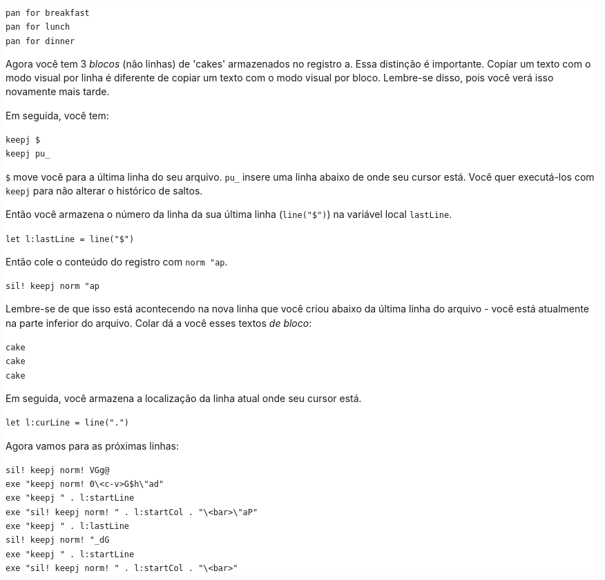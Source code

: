 ```shell
pan for breakfast
pan for lunch
pan for dinner
```

Agora você tem 3 *blocos* (não linhas) de 'cakes' armazenados no registro a. Essa distinção é importante. Copiar um texto com o modo visual por linha é diferente de copiar um texto com o modo visual por bloco. Lembre-se disso, pois você verá isso novamente mais tarde.

Em seguida, você tem:

```shell
keepj $
keepj pu_
```

`$` move você para a última linha do seu arquivo. `pu_` insere uma linha abaixo de onde seu cursor está. Você quer executá-los com `keepj` para não alterar o histórico de saltos.

Então você armazena o número da linha da sua última linha (`line("$")`) na variável local `lastLine`.

```shell
let l:lastLine = line("$")
```

Então cole o conteúdo do registro com `norm "ap`.

```shell
sil! keepj norm "ap
```

Lembre-se de que isso está acontecendo na nova linha que você criou abaixo da última linha do arquivo - você está atualmente na parte inferior do arquivo. Colar dá a você esses textos *de bloco*:

```shell
cake
cake
cake
```

Em seguida, você armazena a localização da linha atual onde seu cursor está.

```shell
let l:curLine = line(".")
```

Agora vamos para as próximas linhas:

```shell
sil! keepj norm! VGg@
exe "keepj norm! 0\<c-v>G$h\"ad"
exe "keepj " . l:startLine
exe "sil! keepj norm! " . l:startCol . "\<bar>\"aP"
exe "keepj " . l:lastLine
sil! keepj norm! "_dG
exe "keepj " . l:startLine
exe "sil! keepj norm! " . l:startCol . "\<bar>"
```

